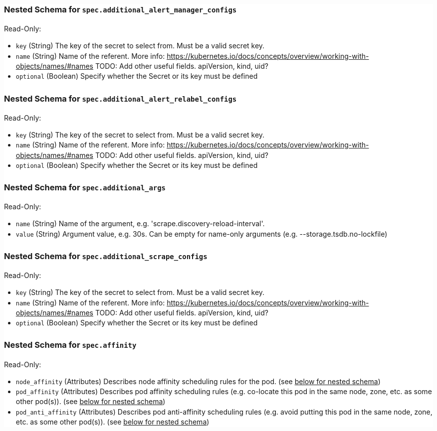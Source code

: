 <a id="nestedatt--spec--additional_alert_manager_configs"></a>
### Nested Schema for `spec.additional_alert_manager_configs`

Read-Only:

- `key` (String) The key of the secret to select from.  Must be a valid secret key.
- `name` (String) Name of the referent. More info: https://kubernetes.io/docs/concepts/overview/working-with-objects/names/#names TODO: Add other useful fields. apiVersion, kind, uid?
- `optional` (Boolean) Specify whether the Secret or its key must be defined


<a id="nestedatt--spec--additional_alert_relabel_configs"></a>
### Nested Schema for `spec.additional_alert_relabel_configs`

Read-Only:

- `key` (String) The key of the secret to select from.  Must be a valid secret key.
- `name` (String) Name of the referent. More info: https://kubernetes.io/docs/concepts/overview/working-with-objects/names/#names TODO: Add other useful fields. apiVersion, kind, uid?
- `optional` (Boolean) Specify whether the Secret or its key must be defined


<a id="nestedatt--spec--additional_args"></a>
### Nested Schema for `spec.additional_args`

Read-Only:

- `name` (String) Name of the argument, e.g. 'scrape.discovery-reload-interval'.
- `value` (String) Argument value, e.g. 30s. Can be empty for name-only arguments (e.g. --storage.tsdb.no-lockfile)


<a id="nestedatt--spec--additional_scrape_configs"></a>
### Nested Schema for `spec.additional_scrape_configs`

Read-Only:

- `key` (String) The key of the secret to select from.  Must be a valid secret key.
- `name` (String) Name of the referent. More info: https://kubernetes.io/docs/concepts/overview/working-with-objects/names/#names TODO: Add other useful fields. apiVersion, kind, uid?
- `optional` (Boolean) Specify whether the Secret or its key must be defined


<a id="nestedatt--spec--affinity"></a>
### Nested Schema for `spec.affinity`

Read-Only:

- `node_affinity` (Attributes) Describes node affinity scheduling rules for the pod. (see [below for nested schema](#nestedatt--spec--affinity--node_affinity))
- `pod_affinity` (Attributes) Describes pod affinity scheduling rules (e.g. co-locate this pod in the same node, zone, etc. as some other pod(s)). (see [below for nested schema](#nestedatt--spec--affinity--pod_affinity))
- `pod_anti_affinity` (Attributes) Describes pod anti-affinity scheduling rules (e.g. avoid putting this pod in the same node, zone, etc. as some other pod(s)). (see [below for nested schema](#nestedatt--spec--affinity--pod_anti_affinity))
